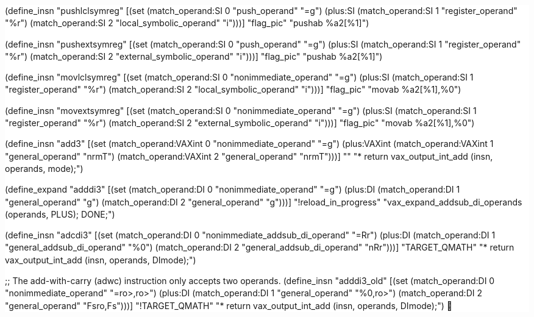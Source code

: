 (define_insn "pushlclsymreg"
  [(set (match_operand:SI 0 "push_operand" "=g")
	(plus:SI (match_operand:SI 1 "register_operand" "%r")
		 (match_operand:SI 2 "local_symbolic_operand" "i")))]
  "flag_pic"
  "pushab %a2[%1]")

(define_insn "pushextsymreg"
  [(set (match_operand:SI 0 "push_operand" "=g")
	(plus:SI (match_operand:SI 1 "register_operand" "%r")
		 (match_operand:SI 2 "external_symbolic_operand" "i")))]
  "flag_pic"
  "pushab %a2[%1]")

(define_insn "movlclsymreg"
  [(set (match_operand:SI 0 "nonimmediate_operand" "=g")
	(plus:SI (match_operand:SI 1 "register_operand" "%r")
		 (match_operand:SI 2 "local_symbolic_operand" "i")))]
  "flag_pic"
  "movab %a2[%1],%0")

(define_insn "movextsymreg"
  [(set (match_operand:SI 0 "nonimmediate_operand" "=g")
	(plus:SI (match_operand:SI 1 "register_operand" "%r")
		 (match_operand:SI 2 "external_symbolic_operand" "i")))]
  "flag_pic"
  "movab %a2[%1],%0")

(define_insn "add<mode>3"
  [(set (match_operand:VAXint 0 "nonimmediate_operand" "=g")
	(plus:VAXint (match_operand:VAXint 1 "general_operand" "nrmT")
		    (match_operand:VAXint 2 "general_operand" "nrmT")))]
  ""
  "* return vax_output_int_add (insn, operands, <MODE>mode);")

(define_expand "adddi3"
  [(set (match_operand:DI 0 "nonimmediate_operand" "=g")
	(plus:DI (match_operand:DI 1 "general_operand" "g")
		 (match_operand:DI 2 "general_operand" "g")))]
  "!reload_in_progress"
  "vax_expand_addsub_di_operands (operands, PLUS); DONE;")

(define_insn "adcdi3"
  [(set (match_operand:DI 0 "nonimmediate_addsub_di_operand" "=Rr")
	(plus:DI (match_operand:DI 1 "general_addsub_di_operand" "%0")
		 (match_operand:DI 2 "general_addsub_di_operand" "nRr")))]
  "TARGET_QMATH"
  "* return vax_output_int_add (insn, operands, DImode);")

;; The add-with-carry (adwc) instruction only accepts two operands.
(define_insn "adddi3_old"
  [(set (match_operand:DI 0 "nonimmediate_operand" "=ro>,ro>")
	(plus:DI (match_operand:DI 1 "general_operand" "%0,ro>")
		 (match_operand:DI 2 "general_operand" "Fsro,Fs")))]
  "!TARGET_QMATH"
  "* return vax_output_int_add (insn, operands, DImode);")
